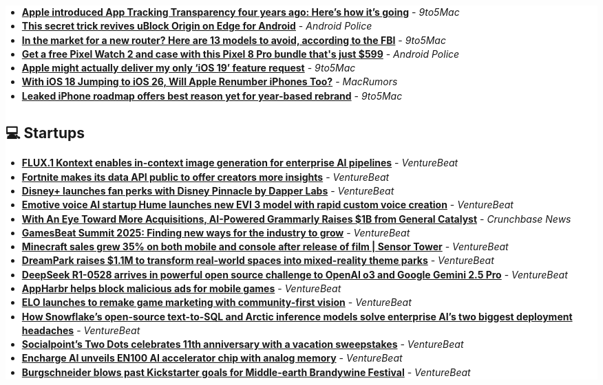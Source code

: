 - **[Apple introduced App Tracking Transparency four years ago: Here’s how it’s going](https://9to5mac.com/2025/05/29/app-tracking-transparency-update/)** - *9to5Mac*
- **[This secret trick revives uBlock Origin on Edge for Android](https://www.androidpolice.com/microsoft-edge-for-android-ublock-origin/)** - *Android Police*
- **[In the market for a new router? Here are 13 models to avoid, according to the FBI](https://9to5mac.com/2025/05/29/in-the-market-for-a-new-router-here-are-13-models-to-avoid-according-to-the-fbi/)** - *9to5Mac*
- **[Get a free Pixel Watch 2 and case with this Pixel 8 Pro bundle that's just $599](https://www.androidpolice.com/pixel-8-pro-599-bundle-with-free-pixel-watch-2-and-case/)** - *Android Police*
- **[Apple might actually deliver my only ‘iOS 19’ feature request](https://9to5mac.com/2025/05/29/apple-might-actually-deliver-my-only-ios-19-feature-request/)** - *9to5Mac*
- **[With iOS 18 Jumping to iOS 26, Will Apple Renumber iPhones Too?](https://www.macrumors.com/2025/05/29/will-apple-rename-iphones-ios-26/)** - *MacRumors*
- **[Leaked iPhone roadmap offers best reason yet for year-based rebrand](https://9to5mac.com/2025/05/29/leaked-iphone-roadmap-offers-best-reason-get-for-rebrand/)** - *9to5Mac*

## 💻 Startups

- **[FLUX.1 Kontext enables in-context image generation for enterprise AI pipelines](https://venturebeat.com/ai/flux-1-kontext-enables-in-context-image-generation-for-enterprise-ai-pipelines/)** - *VentureBeat*
- **[Fortnite makes its data API public to offer creators more insights](https://venturebeat.com/games/fortnite-makes-its-data-api-public-to-offer-creators-more-insights/)** - *VentureBeat*
- **[Disney+ launches fan perks with Disney Pinnacle by Dapper Labs](https://venturebeat.com/games/disney-launches-fan-perks-with-disney-pinnacle-by-dapper-labs/)** - *VentureBeat*
- **[Emotive voice AI startup Hume launches new EVI 3 model with rapid custom voice creation](https://venturebeat.com/ai/emotive-voice-ai-startup-hume-launches-new-evi-3-model-with-rapid-custom-voice-creation/)** - *VentureBeat*
- **[With An Eye Toward More Acquisitions, AI-Powered Grammarly Raises $1B from General Catalyst](https://news.crunchbase.com/ai/grammarly-raises-ma-general-catalyst/)** - *Crunchbase News*
- **[GamesBeat Summit 2025: Finding new ways for the industry to grow](https://venturebeat.com/gaming-business/gamesbeat-summit-2025-finding-new-ways-for-the-industry-to-grow/)** - *VentureBeat*
- **[Minecraft sales grew 35% on both mobile and console after release of film | Sensor Tower](https://venturebeat.com/games/minecraft-sales-grew-35-on-both-mobile-and-console-after-release-of-film-sensor-tower/)** - *VentureBeat*
- **[DreamPark raises $1.1M to transform real-world spaces into mixed-reality theme parks](https://venturebeat.com/games/dreampark-raises-1-1m-to-transform-real-world-spaces-into-mixed-reality-theme-parks/)** - *VentureBeat*
- **[DeepSeek R1-0528 arrives in powerful open source challenge to OpenAI o3 and Google Gemini 2.5 Pro](https://venturebeat.com/ai/deepseek-r1-0528-arrives-in-powerful-open-source-challenge-to-openai-o3-and-google-gemini-2-5-pro/)** - *VentureBeat*
- **[AppHarbr helps block malicious ads for mobile games](https://venturebeat.com/games/appharbr-helps-block-malicious-ads-for-mobile-games/)** - *VentureBeat*
- **[ELO launches to remake game marketing with community-first vision](https://venturebeat.com/gaming-business/elo-launches-to-remake-game-marketing-with-community-first-vision/)** - *VentureBeat*
- **[How Snowflake’s open-source text-to-SQL and Arctic inference models solve enterprise AI’s two biggest deployment headaches](https://venturebeat.com/ai/how-snowflakes-open-source-text-to-sql-and-arctic-inference-models-solve-enterprise-ais-two-biggest-deployment-headaches/)** - *VentureBeat*
- **[Socialpoint’s Two Dots celebrates 11th anniversary with a vacation sweepstakes](https://venturebeat.com/games/socialpoints-two-dots-celebrates-11th-anniversary-with-a-vacation-sweepstakes/)** - *VentureBeat*
- **[Encharge AI unveils EN100 AI accelerator chip with analog memory](https://venturebeat.com/games/encharge-ai-unveils-en100-ai-accelerator-chip-with-analog-memory/)** - *VentureBeat*
- **[Burgschneider blows past Kickstarter goals for Middle-earth Brandywine Festival](https://venturebeat.com/games/burgschneider-blows-past-kickstarter-goals-for-middle-earth-brandywine-festival/)** - *VentureBeat*
